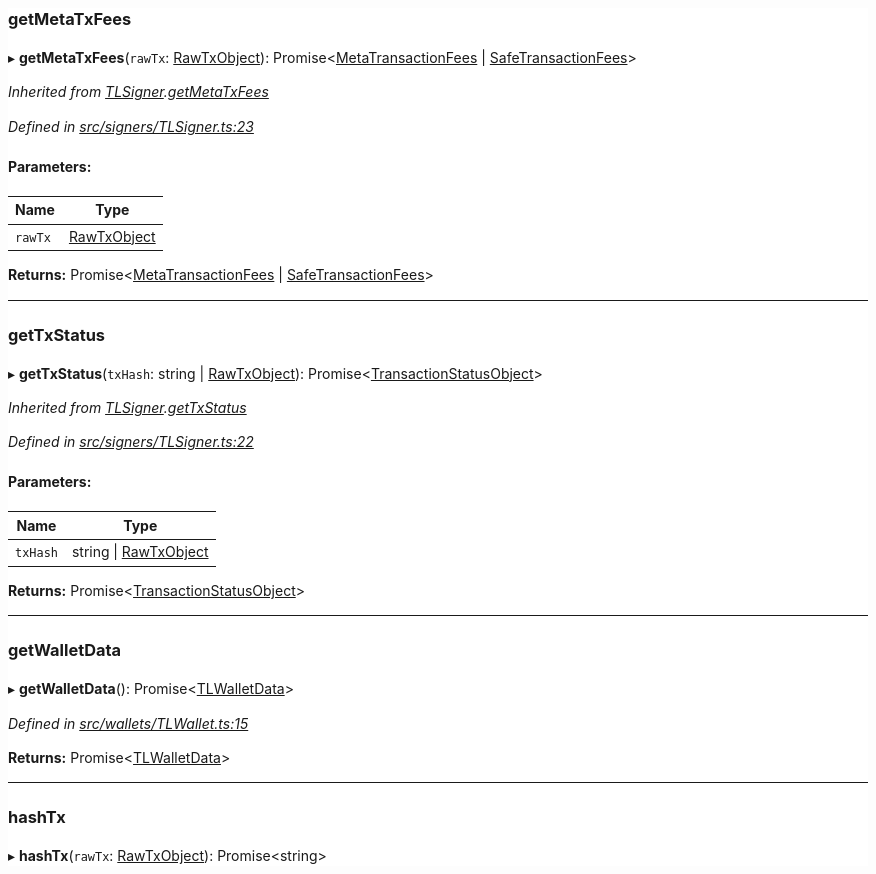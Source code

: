 ### getMetaTxFees

▸ **getMetaTxFees**(`rawTx`: [RawTxObject](_typings_.rawtxobject.md)): Promise&#60;[MetaTransactionFees](_typings_.metatransactionfees.md) \| [SafeTransactionFees](_typings_.safetransactionfees.md)>

*Inherited from [TLSigner](_signers_tlsigner_.tlsigner.md).[getMetaTxFees](_signers_tlsigner_.tlsigner.md#getmetatxfees)*

*Defined in [src/signers/TLSigner.ts:23](https://github.com/trustlines-protocol/clientlib/blob/f60ef2b/src/signers/TLSigner.ts#L23)*

#### Parameters:

Name | Type |
------ | ------ |
`rawTx` | [RawTxObject](_typings_.rawtxobject.md) |

**Returns:** Promise&#60;[MetaTransactionFees](_typings_.metatransactionfees.md) \| [SafeTransactionFees](_typings_.safetransactionfees.md)>

___

### getTxStatus

▸ **getTxStatus**(`txHash`: string \| [RawTxObject](_typings_.rawtxobject.md)): Promise&#60;[TransactionStatusObject](_typings_.transactionstatusobject.md)>

*Inherited from [TLSigner](_signers_tlsigner_.tlsigner.md).[getTxStatus](_signers_tlsigner_.tlsigner.md#gettxstatus)*

*Defined in [src/signers/TLSigner.ts:22](https://github.com/trustlines-protocol/clientlib/blob/f60ef2b/src/signers/TLSigner.ts#L22)*

#### Parameters:

Name | Type |
------ | ------ |
`txHash` | string \| [RawTxObject](_typings_.rawtxobject.md) |

**Returns:** Promise&#60;[TransactionStatusObject](_typings_.transactionstatusobject.md)>

___

### getWalletData

▸ **getWalletData**(): Promise&#60;[TLWalletData](_typings_.tlwalletdata.md)>

*Defined in [src/wallets/TLWallet.ts:15](https://github.com/trustlines-protocol/clientlib/blob/f60ef2b/src/wallets/TLWallet.ts#L15)*

**Returns:** Promise&#60;[TLWalletData](_typings_.tlwalletdata.md)>

___

### hashTx

▸ **hashTx**(`rawTx`: [RawTxObject](_typings_.rawtxobject.md)): Promise&#60;string>
